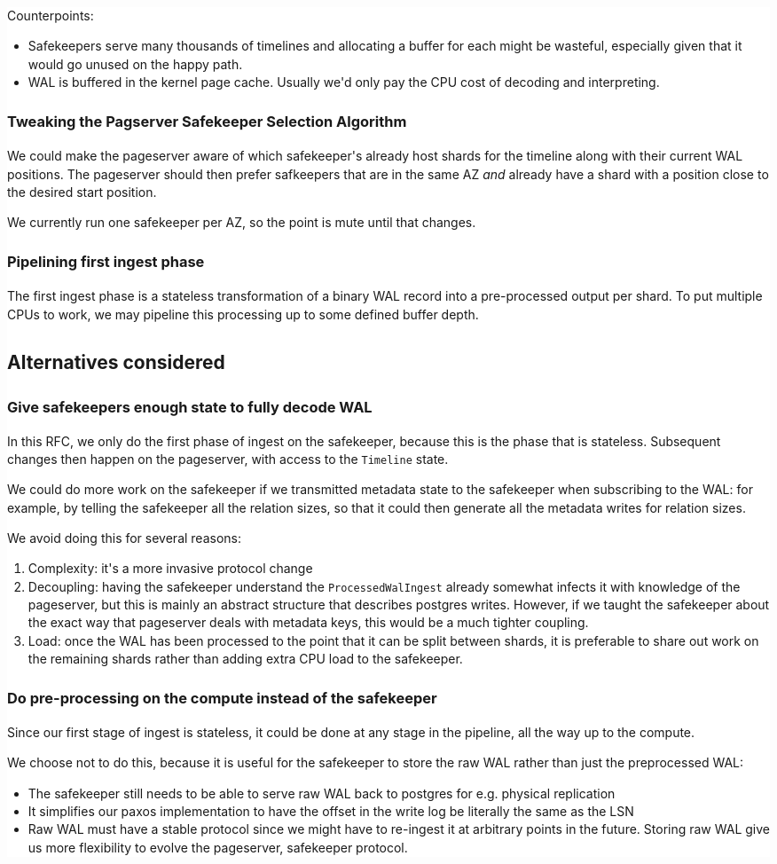 Counterpoints:
* Safekeepers serve many thousands of timelines and allocating a buffer for each might be wasteful,
especially given that it would go unused on the happy path.
* WAL is buffered in the kernel page cache. Usually we'd only pay the CPU cost of decoding and interpreting.

### Tweaking the Pagserver Safekeeper Selection Algorithm

We could make the pageserver aware of which safekeeper's already host shards for the timeline along
with their current WAL positions. The pageserver should then prefer safkeepers that are in the same
AZ _and_ already have a shard with a position close to the desired start position.

We currently run one safekeeper per AZ, so the point is mute until that changes.

### Pipelining first ingest phase

The first ingest phase is a stateless transformation of a binary WAL record into a pre-processed
output per shard.  To put multiple CPUs to work, we may pipeline this processing up to some defined buffer
depth.

## Alternatives considered

### Give safekeepers enough state to fully decode WAL

In this RFC, we only do the first phase of ingest on the safekeeper, because this is
the phase that is stateless.  Subsequent changes then happen on the pageserver, with
access to the `Timeline` state.

We could do more work on the safekeeper if we transmitted metadata state to the safekeeper
when subscribing to the WAL: for example, by telling the safekeeper all the relation sizes,
so that it could then generate all the metadata writes for relation sizes.

We avoid doing this for several reasons:
1. Complexity: it's a more invasive protocol change
2. Decoupling: having the safekeeper understand the `ProcessedWalIngest` already somewhat
   infects it with knowledge of the pageserver, but this is mainly an abstract structure
   that describes postgres writes.  However, if we taught the safekeeper about the exact
   way that pageserver deals with metadata keys, this would be a much tighter coupling.
3. Load: once the WAL has been processed to the point that it can be split between shards,
   it is preferable to share out work on the remaining shards rather than adding extra CPU
   load to the safekeeper.

### Do pre-processing on the compute instead of the safekeeper

Since our first stage of ingest is stateless, it could be done at any stage in the pipeline,
all the way up to the compute.

We choose not to do this, because it is useful for the safekeeper to store the raw WAL rather
than just the preprocessed WAL:
- The safekeeper still needs to be able to serve raw WAL back to postgres for e.g. physical replication
- It simplifies our paxos implementation to have the offset in the write log be literally
  the same as the LSN
- Raw WAL must have a stable protocol since we might have to re-ingest it at arbitrary points in the future.
  Storing raw WAL give us more flexibility to evolve the pageserver, safekeeper protocol.
